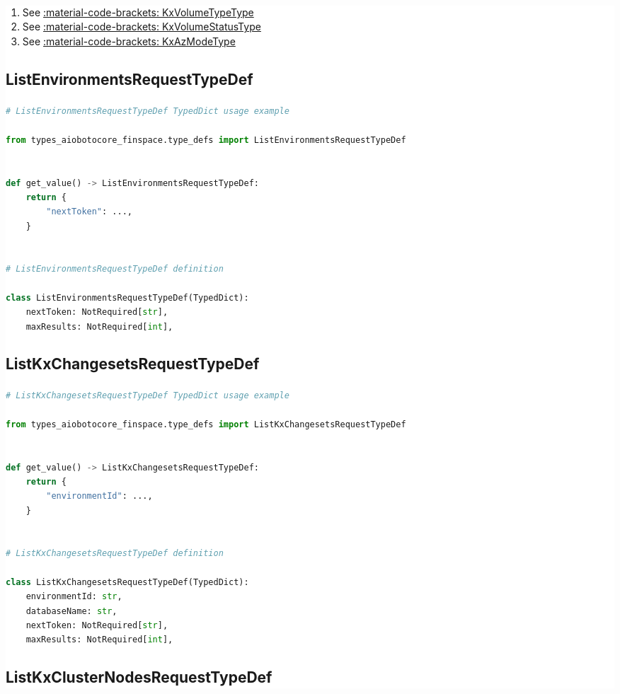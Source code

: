 1. See [:material-code-brackets: KxVolumeTypeType](./literals.md#kxvolumetypetype)
2. See [:material-code-brackets: KxVolumeStatusType](./literals.md#kxvolumestatustype)
3. See [:material-code-brackets: KxAzModeType](./literals.md#kxazmodetype)

## ListEnvironmentsRequestTypeDef

```python
# ListEnvironmentsRequestTypeDef TypedDict usage example

from types_aiobotocore_finspace.type_defs import ListEnvironmentsRequestTypeDef


def get_value() -> ListEnvironmentsRequestTypeDef:
    return {
        "nextToken": ...,
    }


# ListEnvironmentsRequestTypeDef definition

class ListEnvironmentsRequestTypeDef(TypedDict):
    nextToken: NotRequired[str],
    maxResults: NotRequired[int],
```


## ListKxChangesetsRequestTypeDef

```python
# ListKxChangesetsRequestTypeDef TypedDict usage example

from types_aiobotocore_finspace.type_defs import ListKxChangesetsRequestTypeDef


def get_value() -> ListKxChangesetsRequestTypeDef:
    return {
        "environmentId": ...,
    }


# ListKxChangesetsRequestTypeDef definition

class ListKxChangesetsRequestTypeDef(TypedDict):
    environmentId: str,
    databaseName: str,
    nextToken: NotRequired[str],
    maxResults: NotRequired[int],
```


## ListKxClusterNodesRequestTypeDef
